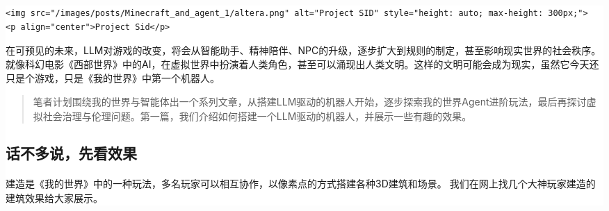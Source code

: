    <img src="/images/posts/Minecraft_and_agent_1/altera.png" alt="Project SID" style="height: auto; max-height: 300px;">
    <p align="center">Project Sid</p>
  </div>
</div>

在可预见的未来，LLM对游戏的改变，将会从智能助手、精神陪伴、NPC的升级，逐步扩大到规则的制定，甚至影响现实世界的社会秩序。就像科幻电影《西部世界》中的AI，在虚拟世界中扮演着人类角色，甚至可以涌现出人类文明。这样的文明可能会成为现实，虽然它今天还只是个游戏，只是《我的世界》中第一个机器人。

> 笔者计划围绕我的世界与智能体出一个系列文章，从搭建LLM驱动的机器人开始，逐步探索我的世界Agent进阶玩法，最后再探讨虚拟社会治理与伦理问题。第一篇，我们介绍如何搭建一个LLM驱动的机器人，并展示一些有趣的效果。

## 话不多说，先看效果

建造是《我的世界》中的一种玩法，多名玩家可以相互协作，以像素点的方式搭建各种3D建筑和场景。
我们在网上找几个大神玩家建造的建筑效果给大家展示。

<div align="center">